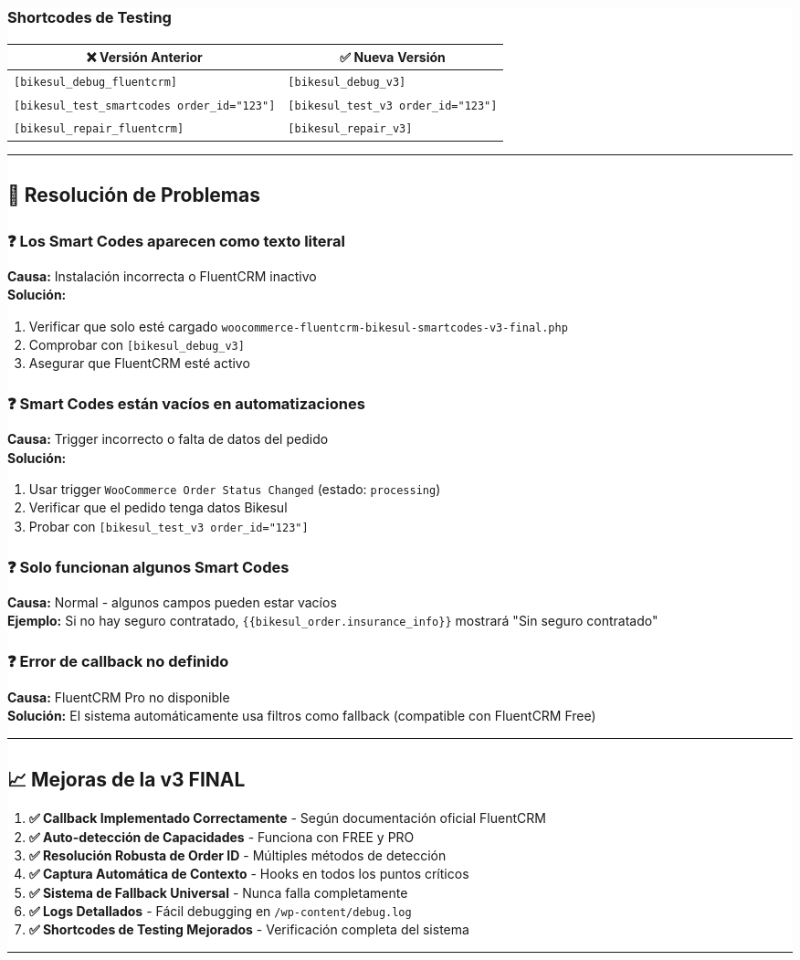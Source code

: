 ### Shortcodes de Testing
| ❌ Versión Anterior | ✅ Nueva Versión |
|-------------------|------------------|
| `[bikesul_debug_fluentcrm]` | `[bikesul_debug_v3]` |
| `[bikesul_test_smartcodes order_id="123"]` | `[bikesul_test_v3 order_id="123"]` |
| `[bikesul_repair_fluentcrm]` | `[bikesul_repair_v3]` |

---

## 🚨 Resolución de Problemas

### ❓ Los Smart Codes aparecen como texto literal

**Causa:** Instalación incorrecta o FluentCRM inactivo  
**Solución:**
1. Verificar que solo esté cargado `woocommerce-fluentcrm-bikesul-smartcodes-v3-final.php`
2. Comprobar con `[bikesul_debug_v3]`
3. Asegurar que FluentCRM esté activo

### ❓ Smart Codes están vacíos en automatizaciones

**Causa:** Trigger incorrecto o falta de datos del pedido  
**Solución:**
1. Usar trigger `WooCommerce Order Status Changed` (estado: `processing`)
2. Verificar que el pedido tenga datos Bikesul
3. Probar con `[bikesul_test_v3 order_id="123"]`

### ❓ Solo funcionan algunos Smart Codes

**Causa:** Normal - algunos campos pueden estar vacíos  
**Ejemplo:** Si no hay seguro contratado, `{{bikesul_order.insurance_info}}` mostrará "Sin seguro contratado"

### ❓ Error de callback no definido

**Causa:** FluentCRM Pro no disponible  
**Solución:** El sistema automáticamente usa filtros como fallback (compatible con FluentCRM Free)

---

## 📈 Mejoras de la v3 FINAL

1. **✅ Callback Implementado Correctamente** - Según documentación oficial FluentCRM
2. **✅ Auto-detección de Capacidades** - Funciona con FREE y PRO
3. **✅ Resolución Robusta de Order ID** - Múltiples métodos de detección
4. **✅ Captura Automática de Contexto** - Hooks en todos los puntos críticos
5. **✅ Sistema de Fallback Universal** - Nunca falla completamente
6. **✅ Logs Detallados** - Fácil debugging en `/wp-content/debug.log`
7. **✅ Shortcodes de Testing Mejorados** - Verificación completa del sistema

---